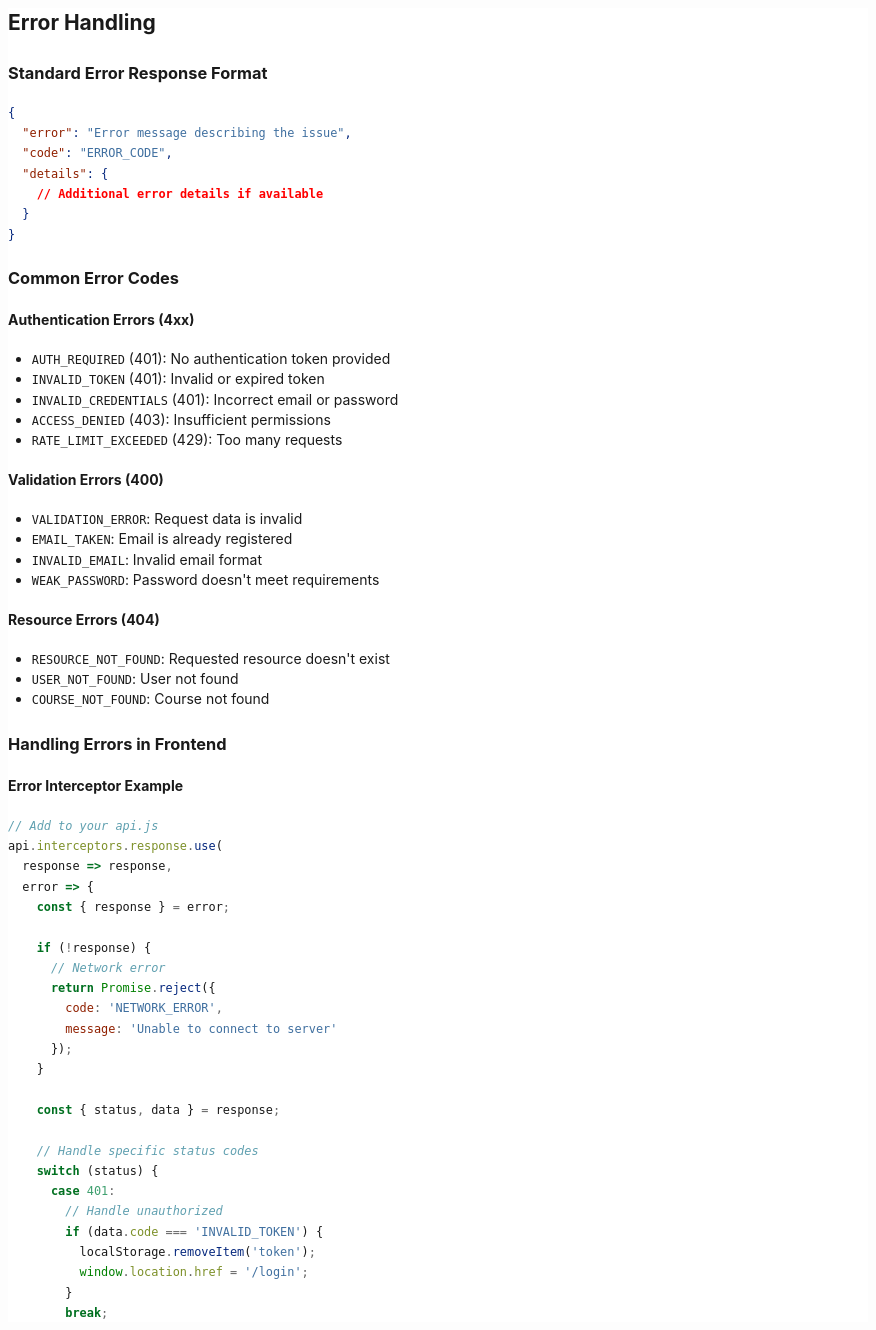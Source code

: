 ## Error Handling

### Standard Error Response Format
```json
{
  "error": "Error message describing the issue",
  "code": "ERROR_CODE",
  "details": {
    // Additional error details if available
  }
}
```

### Common Error Codes

#### Authentication Errors (4xx)
- `AUTH_REQUIRED` (401): No authentication token provided
- `INVALID_TOKEN` (401): Invalid or expired token
- `INVALID_CREDENTIALS` (401): Incorrect email or password
- `ACCESS_DENIED` (403): Insufficient permissions
- `RATE_LIMIT_EXCEEDED` (429): Too many requests

#### Validation Errors (400)
- `VALIDATION_ERROR`: Request data is invalid
- `EMAIL_TAKEN`: Email is already registered
- `INVALID_EMAIL`: Invalid email format
- `WEAK_PASSWORD`: Password doesn't meet requirements

#### Resource Errors (404)
- `RESOURCE_NOT_FOUND`: Requested resource doesn't exist
- `USER_NOT_FOUND`: User not found
- `COURSE_NOT_FOUND`: Course not found

### Handling Errors in Frontend

#### Error Interceptor Example
```javascript
// Add to your api.js
api.interceptors.response.use(
  response => response,
  error => {
    const { response } = error;
    
    if (!response) {
      // Network error
      return Promise.reject({
        code: 'NETWORK_ERROR',
        message: 'Unable to connect to server'
      });
    }

    const { status, data } = response;
    
    // Handle specific status codes
    switch (status) {
      case 401:
        // Handle unauthorized
        if (data.code === 'INVALID_TOKEN') {
          localStorage.removeItem('token');
          window.location.href = '/login';
        }
        break;
```